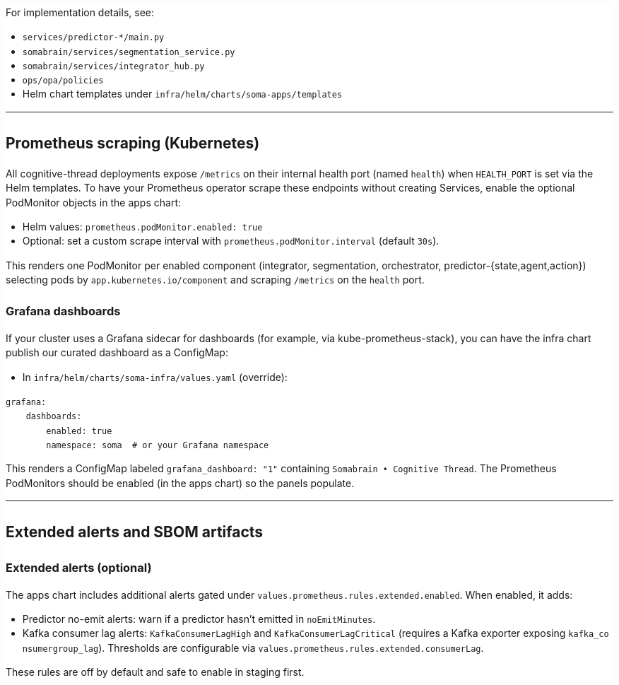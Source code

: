 For implementation details, see:
- `services/predictor-*/main.py`
- `somabrain/services/segmentation_service.py`
- `somabrain/services/integrator_hub.py`
- `ops/opa/policies`
- Helm chart templates under `infra/helm/charts/soma-apps/templates`

---

## Prometheus scraping (Kubernetes)

All cognitive-thread deployments expose `/metrics` on their internal health port (named `health`) when `HEALTH_PORT` is set via the Helm templates. To have your Prometheus operator scrape these endpoints without creating Services, enable the optional PodMonitor objects in the apps chart:

- Helm values: `prometheus.podMonitor.enabled: true`
- Optional: set a custom scrape interval with `prometheus.podMonitor.interval` (default `30s`).

This renders one PodMonitor per enabled component (integrator, segmentation, orchestrator, predictor-{state,agent,action}) selecting pods by `app.kubernetes.io/component` and scraping `/metrics` on the `health` port.

### Grafana dashboards

If your cluster uses a Grafana sidecar for dashboards (for example, via kube-prometheus-stack), you can have the infra chart publish our curated dashboard as a ConfigMap:

- In `infra/helm/charts/soma-infra/values.yaml` (override):

```
grafana:
	dashboards:
		enabled: true
		namespace: soma  # or your Grafana namespace
```

This renders a ConfigMap labeled `grafana_dashboard: "1"` containing `Somabrain • Cognitive Thread`. The Prometheus PodMonitors should be enabled (in the apps chart) so the panels populate.

---

## Extended alerts and SBOM artifacts

### Extended alerts (optional)

The apps chart includes additional alerts gated under `values.prometheus.rules.extended.enabled`. When enabled, it adds:

- Predictor no-emit alerts: warn if a predictor hasn’t emitted in `noEmitMinutes`.
- Kafka consumer lag alerts: `KafkaConsumerLagHigh` and `KafkaConsumerLagCritical` (requires a Kafka exporter exposing `kafka_consumergroup_lag`). Thresholds are configurable via `values.prometheus.rules.extended.consumerLag`.

These rules are off by default and safe to enable in staging first.
